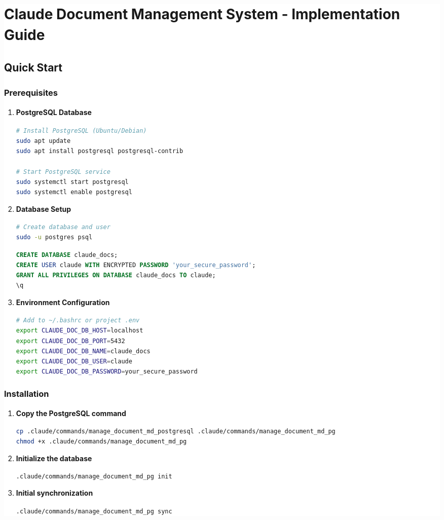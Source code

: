# Claude Document Management System - Implementation Guide

## Quick Start

### Prerequisites

1. **PostgreSQL Database**
   ```bash
   # Install PostgreSQL (Ubuntu/Debian)
   sudo apt update
   sudo apt install postgresql postgresql-contrib
   
   # Start PostgreSQL service
   sudo systemctl start postgresql
   sudo systemctl enable postgresql
   ```

2. **Database Setup**
   ```bash
   # Create database and user
   sudo -u postgres psql
   ```
   ```sql
   CREATE DATABASE claude_docs;
   CREATE USER claude WITH ENCRYPTED PASSWORD 'your_secure_password';
   GRANT ALL PRIVILEGES ON DATABASE claude_docs TO claude;
   \q
   ```

3. **Environment Configuration**
   ```bash
   # Add to ~/.bashrc or project .env
   export CLAUDE_DOC_DB_HOST=localhost
   export CLAUDE_DOC_DB_PORT=5432
   export CLAUDE_DOC_DB_NAME=claude_docs
   export CLAUDE_DOC_DB_USER=claude
   export CLAUDE_DOC_DB_PASSWORD=your_secure_password
   ```

### Installation

1. **Copy the PostgreSQL command**
   ```bash
   cp .claude/commands/manage_document_md_postgresql .claude/commands/manage_document_md_pg
   chmod +x .claude/commands/manage_document_md_pg
   ```

2. **Initialize the database**
   ```bash
   .claude/commands/manage_document_md_pg init
   ```

3. **Initial synchronization**
   ```bash
   .claude/commands/manage_document_md_pg sync
   ```
